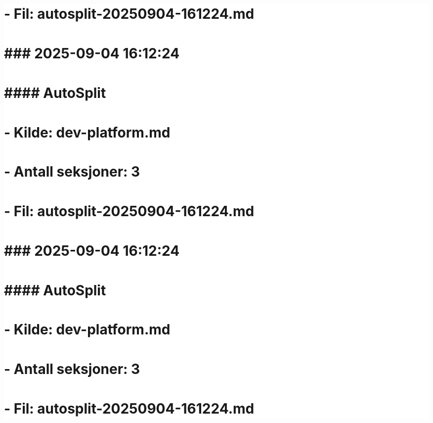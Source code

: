 # \- Fil: autosplit-20250904-161224.md

#

#

#

#

# \### 2025-09-04 16:12:24

# \#### AutoSplit

# \- Kilde: dev-platform.md

# \- Antall seksjoner: 3

# \- Fil: autosplit-20250904-161224.md

#

#

#

#

# \### 2025-09-04 16:12:24

# \#### AutoSplit

# \- Kilde: dev-platform.md

# \- Antall seksjoner: 3

# \- Fil: autosplit-20250904-161224.md

#

#

#
